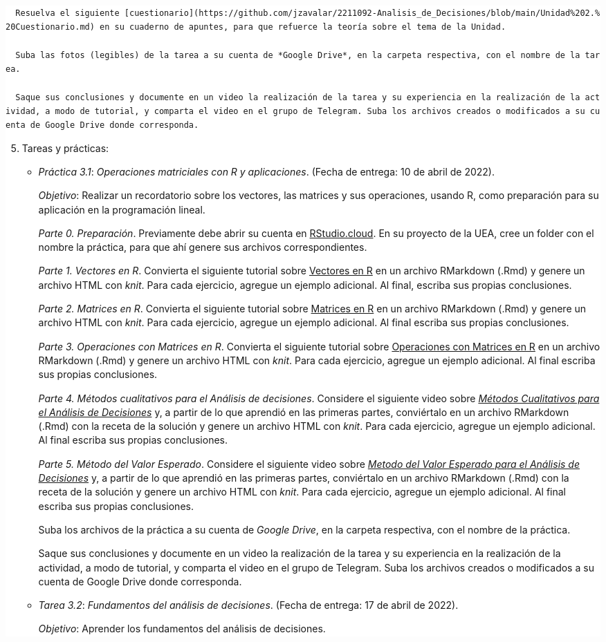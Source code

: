       Resuelva el siguiente [cuestionario](https://github.com/jzavalar/2211092-Analisis_de_Decisiones/blob/main/Unidad%202.%20Cuestionario.md) en su cuaderno de apuntes, para que refuerce la teoría sobre el tema de la Unidad.  
  
      Suba las fotos (legibles) de la tarea a su cuenta de *Google Drive*, en la carpeta respectiva, con el nombre de la tarea.  
  
      Saque sus conclusiones y documente en un video la realización de la tarea y su experiencia en la realización de la actividad, a modo de tutorial, y comparta el video en el grupo de Telegram. Suba los archivos creados o modificados a su cuenta de Google Drive donde corresponda.  

 
5. Tareas y prácticas:
    - *Práctica 3.1*: *Operaciones matriciales con R y aplicaciones*. (Fecha de entrega: 10 de abril de 2022).
  
      *Objetivo*: Realizar un recordatorio sobre los vectores, las matrices y sus operaciones, usando R, como preparación para su aplicación en la programación lineal.  

      *Parte 0. Preparación*. Previamente debe abrir su cuenta en [RStudio.cloud](https://rstudio.cloud/). En su proyecto de la UEA, cree un folder con el nombre la práctica, para que ahí genere sus archivos correspondientes.  
  
      *Parte 1. Vectores en R*. Convierta el siguiente tutorial sobre [Vectores en R](https://r-coder.com/vectores-r/) en un archivo RMarkdown (.Rmd) y genere un archivo HTML con *knit*. Para cada ejercicio, agregue un ejemplo adicional. Al final, escriba sus propias conclusiones.  
  
      *Parte 2. Matrices en R*. Convierta el siguiente tutorial sobre [Matrices en R](https://r-coder.com/matrices-r/) en un archivo RMarkdown (.Rmd) y genere un archivo HTML con *knit*. Para cada ejercicio, agregue un ejemplo adicional. Al final escriba sus propias conclusiones.  
  
      *Parte 3. Operaciones con Matrices en R*. Convierta el siguiente tutorial sobre [Operaciones con Matrices en R](https://r-coder.com/operaciones-matrices-r/) en un archivo RMarkdown (.Rmd) y genere un archivo HTML con *knit*. Para cada ejercicio, agregue un ejemplo adicional. Al final escriba sus propias conclusiones.
  
      *Parte 4. Métodos cualitativos para el Análisis de decisiones*. Considere el siguiente video sobre *[Métodos Cualitativos para el Análisis de Decisiones](https://www.youtube.com/watch?v=Vz2Uiy67cm0)* y, a partir de lo que aprendió en las primeras partes, conviértalo en un archivo RMarkdown (.Rmd) con la receta de la solución y genere un archivo HTML con *knit*. Para cada ejercicio, agregue un ejemplo adicional. Al final escriba sus propias conclusiones.  
  
      *Parte 5. Método del Valor Esperado*. Considere el siguiente video sobre *[Metodo del Valor Esperado para el Análisis de Decisiones](https://www.youtube.com/watch?v=d2D8aUZHAWs)* y, a partir de lo que aprendió en las primeras partes, conviértalo en un archivo RMarkdown (.Rmd) con la receta de la solución y genere un archivo HTML con *knit*. Para cada ejercicio, agregue un ejemplo adicional. Al final escriba sus propias conclusiones.
    
      Suba los archivos de la práctica a su cuenta de *Google Drive*, en la carpeta respectiva, con el nombre de la práctica.  
  
      Saque sus conclusiones y documente en un video la realización de la tarea y su experiencia en la realización de la actividad, a modo de tutorial, y comparta el video en el grupo de Telegram. Suba los archivos creados o modificados a su cuenta de Google Drive donde corresponda.  

    - *Tarea 3.2*: *Fundamentos del análisis de decisiones*. (Fecha de entrega: 17 de abril de 2022).  

      *Objetivo*: Aprender los fundamentos del análisis de decisiones.  
